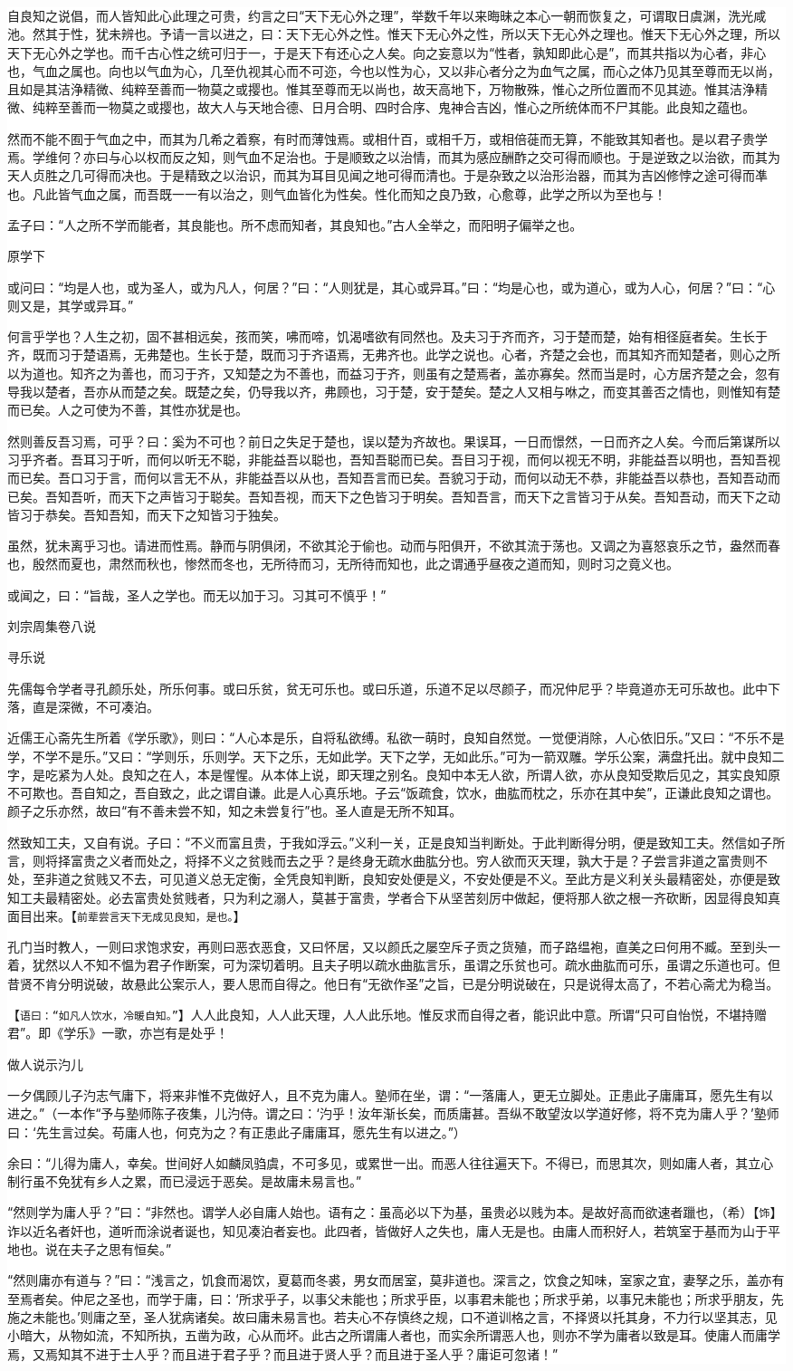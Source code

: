 自良知之说倡，而人皆知此心此理之可贵，约言之曰“天下无心外之理”，举数千年以来晦昧之本心一朝而恢复之，可谓取日虞渊，洗光咸池。然其于性，犹未辨也。予请一言以进之，曰：天下无心外之性。惟天下无心外之性，所以天下无心外之理也。惟天下无心外之理，所以天下无心外之学也。而千古心性之统可归于一，于是天下有还心之人矣。向之妄意以为“性者，孰知即此心是”，而其共指以为心者，非心也，气血之属也。向也以气血为心，几至仇视其心而不可迩，今也以性为心，又以非心者分之为血气之属，而心之体乃见其至尊而无以尚，且如是其洁浄精微、纯粹至善而一物莫之或撄也。惟其至尊而无以尚也，故天高地下，万物散殊，惟心之所位置而不见其迹。惟其洁浄精微、纯粹至善而一物莫之或撄也，故大人与天地合德、日月合明、四时合序、鬼神合吉凶，惟心之所统体而不尸其能。此良知之蕴也。  

然而不能不囿于气血之中，而其为几希之着察，有时而薄蚀焉。或相什百，或相千万，或相倍蓰而无算，不能致其知者也。是以君子贵学焉。学维何？亦曰与心以权而反之知，则气血不足治也。于是顺致之以治情，而其为感应酬酢之交可得而顺也。于是逆致之以治欲，而其为天人贞胜之几可得而决也。于是精致之以治识，而其为耳目见闻之地可得而清也。于是杂致之以治形治器，而其为吉凶修悖之途可得而凖也。凡此皆气血之属，而吾既一一有以治之，则气血皆化为性矣。性化而知之良乃致，心愈尊，此学之所以为至也与！  

孟子曰：“人之所不学而能者，其良能也。所不虑而知者，其良知也。”古人全举之，而阳明子偏举之也。  

原学下  

或问曰：“均是人也，或为圣人，或为凡人，何居？”曰：“人则犹是，其心或异耳。”曰：“均是心也，或为道心，或为人心，何居？”曰：“心则又是，其学或异耳。”  

何言乎学也？人生之初，固不甚相远矣，孩而笑，咈而啼，饥渴嗜欲有同然也。及夫习于齐而齐，习于楚而楚，始有相径庭者矣。生长于齐，既而习于楚语焉，无弗楚也。生长于楚，既而习于齐语焉，无弗齐也。此学之说也。心者，齐楚之会也，而其知齐而知楚者，则心之所以为道也。知齐之为善也，而习于齐，又知楚之为不善也，而益习于齐，则虽有之楚焉者，盖亦寡矣。然而当是时，心方居齐楚之会，忽有导我以楚者，吾亦从而楚之矣。既楚之矣，仍导我以齐，弗顾也，习于楚，安于楚矣。楚之人又相与咻之，而变其善否之情也，则惟知有楚而已矣。人之可使为不善，其性亦犹是也。  

然则善反吾习焉，可乎？曰：奚为不可也？前日之失足于楚也，误以楚为齐故也。果误耳，一日而憬然，一日而齐之人矣。今而后第谋所以习乎齐者。吾耳习于听，而何以听无不聪，非能益吾以聪也，吾知吾聪而已矣。吾目习于视，而何以视无不明，非能益吾以明也，吾知吾视而已矣。吾口习于言，而何以言无不从，非能益吾以从也，吾知吾言而已矣。吾貌习于动，而何以动无不恭，非能益吾以恭也，吾知吾动而已矣。吾知吾听，而天下之声皆习于聪矣。吾知吾视，而天下之色皆习于明矣。吾知吾言，而天下之言皆习于从矣。吾知吾动，而天下之动皆习于恭矣。吾知吾知，而天下之知皆习于独矣。  

虽然，犹未离乎习也。请进而性焉。静而与阴俱闭，不欲其沦于偷也。动而与阳俱开，不欲其流于荡也。又调之为喜怒哀乐之节，盎然而春也，殷然而夏也，肃然而秋也，惨然而冬也，无所待而习，无所待而知也，此之谓通乎昼夜之道而知，则时习之竟义也。  

或闻之，曰：“旨哉，圣人之学也。而无以加于习。习其可不慎乎！”  

刘宗周集卷八说  

寻乐说  

先儒每令学者寻孔颜乐处，所乐何事。或曰乐贫，贫无可乐也。或曰乐道，乐道不足以尽颜子，而况仲尼乎？毕竟道亦无可乐故也。此中下落，直是深微，不可凑泊。  

近儒王心斋先生所着《学乐歌》，则曰：“人心本是乐，自将私欲缚。私欲一萌时，良知自然觉。一觉便消除，人心依旧乐。”又曰：“不乐不是学，不学不是乐。”又曰：“学则乐，乐则学。天下之乐，无如此学。天下之学，无如此乐。”可为一箭双雕。学乐公案，满盘托出。就中良知二字，是吃紧为人处。良知之在人，本是惺惺。从本体上说，即天理之别名。良知中本无人欲，所谓人欲，亦从良知受欺后见之，其实良知原不可欺也。吾自知之，吾自致之，此之谓自谦。此是人心真乐地。子云“饭疏食，饮水，曲肱而枕之，乐亦在其中矣”，正谦此良知之谓也。颜子之乐亦然，故曰“有不善未尝不知，知之未尝复行”也。圣人直是无所不知耳。  

然致知工夫，又自有说。子曰：“不义而富且贵，于我如浮云。”义利一关，正是良知当判断处。于此判断得分明，便是致知工夫。然信如子所言，则将择富贵之义者而处之，将择不义之贫贱而去之乎？是终身无疏水曲肱分也。穷人欲而灭天理，孰大于是？子尝言非道之富贵则不处，至非道之贫贱又不去，可见道义总无定衡，全凭良知判断，良知安处便是义，不安处便是不义。至此方是义利关头最精密处，亦便是致知工夫最精密处。必去富贵处贫贱者，只为利之溺人，莫甚于富贵，学者合下从坚苦刻厉中做起，便将那人欲之根一齐砍断，因显得良知真面目出来。【`前辈尝言天下无成见良知，是也。`】  

孔门当时教人，一则曰求饱求安，再则曰恶衣恶食，又曰怀居，又以颜氏之屡空斥子贡之货殖，而子路缊袍，直美之曰何用不臧。至到头一着，犹然以人不知不愠为君子作断案，可为深切着明。且夫子明以疏水曲肱言乐，虽谓之乐贫也可。疏水曲肱而可乐，虽谓之乐道也可。但昔贤不肯分明说破，故悬此公案示人，要人思而自得之。他日有“无欲作圣”之旨，已是分明说破在，只是说得太高了，不若心斋尤为稳当。  

【`语曰：“如凡人饮水，冷暖自知。”`】人人此良知，人人此天理，人人此乐地。惟反求而自得之者，能识此中意。所谓“只可自怡悦，不堪持赠君”。即《学乐》一歌，亦岂有是处乎！  

做人说示汋儿  

一夕偶顾儿子汋志气庸下，将来非惟不克做好人，且不克为庸人。塾师在坐，谓：“一落庸人，更无立脚处。正患此子庸庸耳，愿先生有以进之。”（一本作“予与塾师陈子夜集，儿汋侍。谓之曰：‘汋乎！汝年渐长矣，而质庸甚。吾纵不敢望汝以学道好修，将不克为庸人乎？’塾师曰：‘先生言过矣。苟庸人也，何克为之？有正患此子庸庸耳，愿先生有以进之。”）  

余曰：“儿得为庸人，幸矣。世间好人如麟凤驺虞，不可多见，或累世一出。而恶人往往遍天下。不得已，而思其次，则如庸人者，其立心制行虽不免犹有乡人之累，而已浸远于恶矣。是故庸未易言也。”  

“然则学为庸人乎？”曰：“非然也。谓学人必自庸人始也。语有之：虽高必以下为基，虽贵必以贱为本。是故好高而欲速者躐也，（希）【`饰`】诈以近名者奸也，道听而涂说者诞也，知见凑泊者妄也。此四者，皆做好人之失也，庸人无是也。由庸人而积好人，若筑室于基而为山于平地也。说在夫子之思有恒矣。”  

“然则庸亦有道与？”曰：“浅言之，饥食而渴饮，夏葛而冬裘，男女而居室，莫非道也。深言之，饮食之知味，室家之宜，妻孥之乐，盖亦有至焉者矣。仲尼之圣也，而学于庸，曰：‘所求乎子，以事父未能也；所求乎臣，以事君未能也；所求乎弟，以事兄未能也；所求乎朋友，先施之未能也。’则庸之至，圣人犹病诸矣。故曰庸未易言也。若夫心不存慎终之规，口不道训格之言，不择贤以托其身，不力行以坚其志，见小暗大，从物如流，不知所执，五凿为政，心从而坏。此古之所谓庸人者也，而实余所谓恶人也，则亦不学为庸者以致是耳。使庸人而庸学焉，又焉知其不进于士人乎？而且进于君子乎？而且进于贤人乎？而且进于圣人乎？庸讵可忽诸！”  
